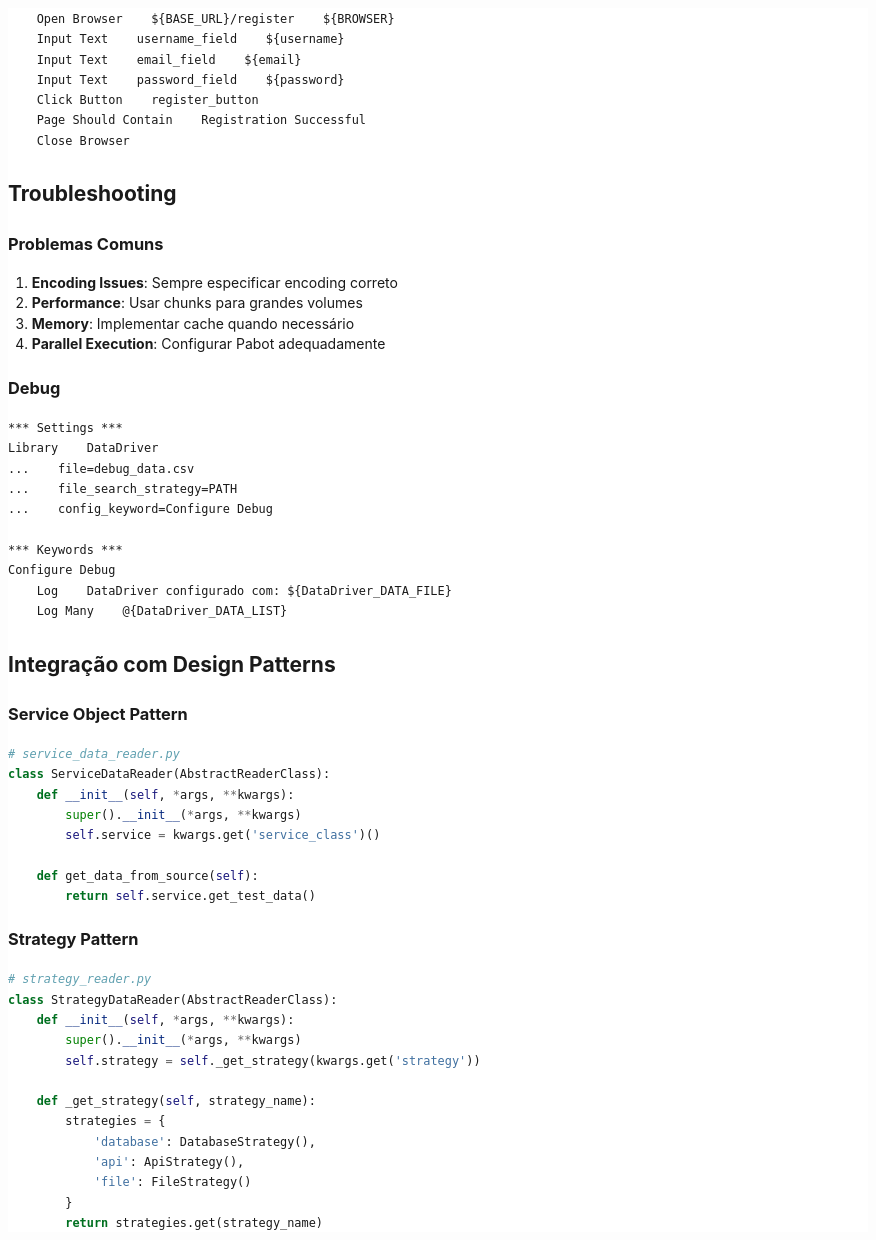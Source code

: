 ```robotframework
    Open Browser    ${BASE_URL}/register    ${BROWSER}
    Input Text    username_field    ${username}
    Input Text    email_field    ${email}
    Input Text    password_field    ${password}
    Click Button    register_button
    Page Should Contain    Registration Successful
    Close Browser
```

## Troubleshooting

### Problemas Comuns

1. **Encoding Issues**: Sempre especificar encoding correto
2. **Performance**: Usar chunks para grandes volumes
3. **Memory**: Implementar cache quando necessário
4. **Parallel Execution**: Configurar Pabot adequadamente

### Debug
```robotframework
*** Settings ***
Library    DataDriver    
...    file=debug_data.csv
...    file_search_strategy=PATH
...    config_keyword=Configure Debug

*** Keywords ***
Configure Debug
    Log    DataDriver configurado com: ${DataDriver_DATA_FILE}
    Log Many    @{DataDriver_DATA_LIST}
```

## Integração com Design Patterns

### Service Object Pattern
```python
# service_data_reader.py
class ServiceDataReader(AbstractReaderClass):
    def __init__(self, *args, **kwargs):
        super().__init__(*args, **kwargs)
        self.service = kwargs.get('service_class')()

    def get_data_from_source(self):
        return self.service.get_test_data()
```

### Strategy Pattern
```python
# strategy_reader.py
class StrategyDataReader(AbstractReaderClass):
    def __init__(self, *args, **kwargs):
        super().__init__(*args, **kwargs)
        self.strategy = self._get_strategy(kwargs.get('strategy'))

    def _get_strategy(self, strategy_name):
        strategies = {
            'database': DatabaseStrategy(),
            'api': ApiStrategy(),
            'file': FileStrategy()
        }
        return strategies.get(strategy_name)

```